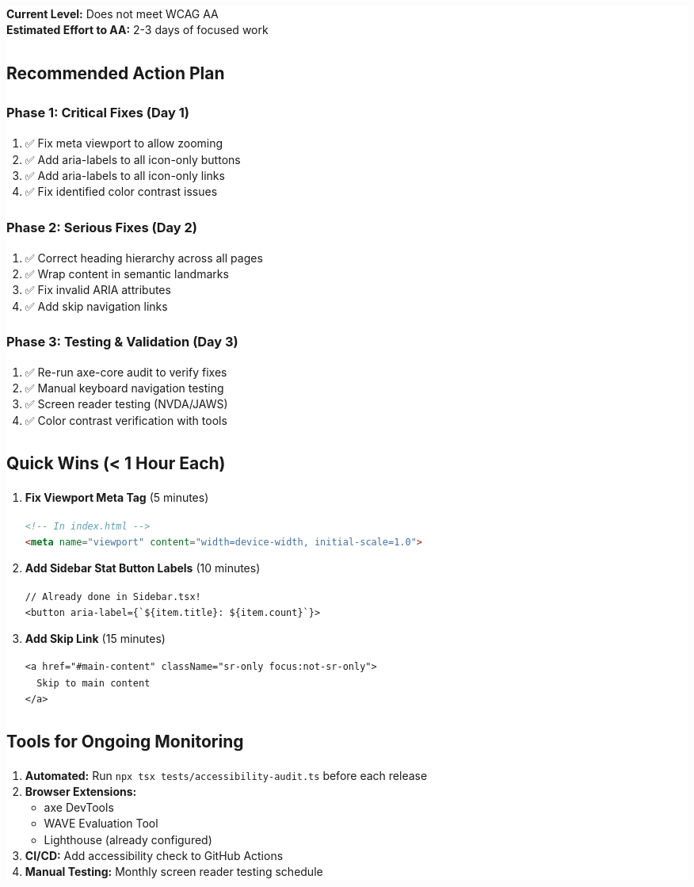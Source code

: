 **Current Level:** Does not meet WCAG AA  
**Estimated Effort to AA:** 2-3 days of focused work

## Recommended Action Plan

### Phase 1: Critical Fixes (Day 1)
1. ✅ Fix meta viewport to allow zooming
2. ✅ Add aria-labels to all icon-only buttons
3. ✅ Add aria-labels to all icon-only links
4. ✅ Fix identified color contrast issues

### Phase 2: Serious Fixes (Day 2)
1. ✅ Correct heading hierarchy across all pages
2. ✅ Wrap content in semantic landmarks
3. ✅ Fix invalid ARIA attributes
4. ✅ Add skip navigation links

### Phase 3: Testing & Validation (Day 3)
1. ✅ Re-run axe-core audit to verify fixes
2. ✅ Manual keyboard navigation testing
3. ✅ Screen reader testing (NVDA/JAWS)
4. ✅ Color contrast verification with tools

## Quick Wins (< 1 Hour Each)

1. **Fix Viewport Meta Tag** (5 minutes)
   ```html
   <!-- In index.html -->
   <meta name="viewport" content="width=device-width, initial-scale=1.0">
   ```

2. **Add Sidebar Stat Button Labels** (10 minutes)
   ```tsx
   // Already done in Sidebar.tsx!
   <button aria-label={`${item.title}: ${item.count}`}>
   ```

3. **Add Skip Link** (15 minutes)
   ```tsx
   <a href="#main-content" className="sr-only focus:not-sr-only">
     Skip to main content
   </a>
   ```

## Tools for Ongoing Monitoring

1. **Automated:** Run `npx tsx tests/accessibility-audit.ts` before each release
2. **Browser Extensions:** 
   - axe DevTools
   - WAVE Evaluation Tool
   - Lighthouse (already configured)
3. **CI/CD:** Add accessibility check to GitHub Actions
4. **Manual Testing:** Monthly screen reader testing schedule
